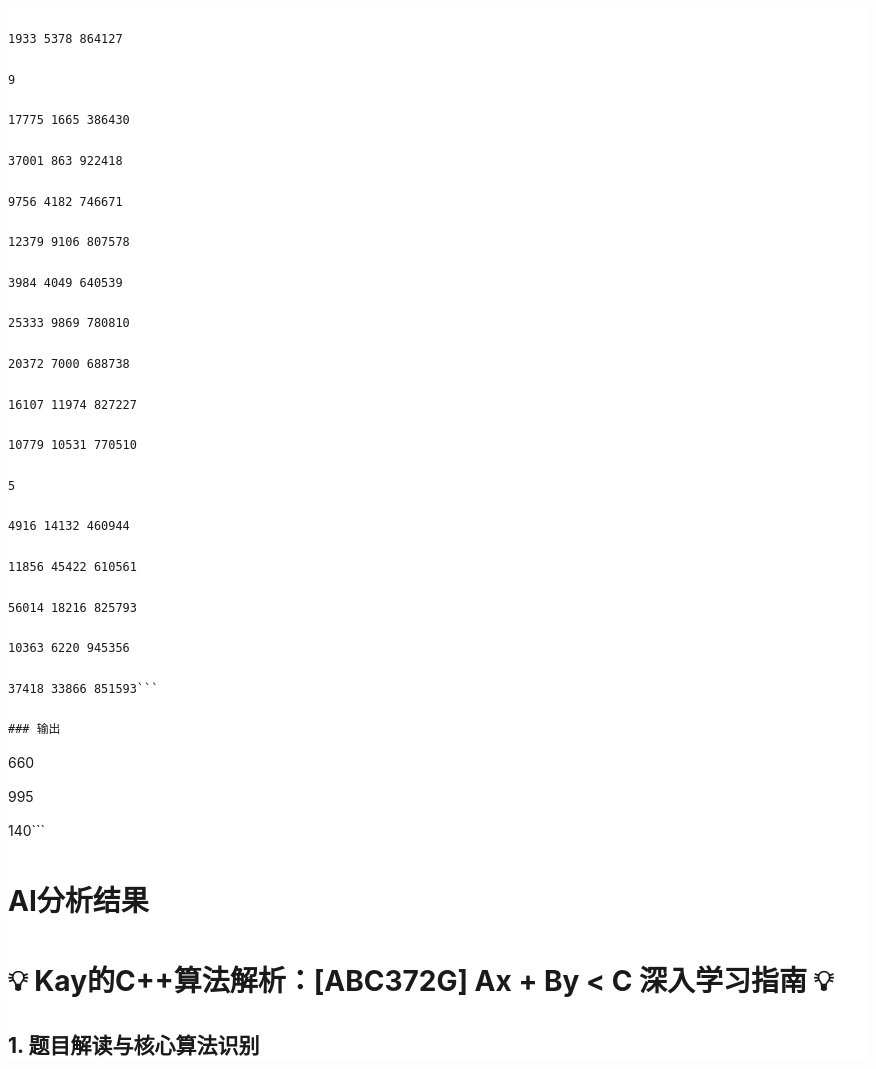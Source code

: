 ```

1933 5378 864127

9

17775 1665 386430

37001 863 922418

9756 4182 746671

12379 9106 807578

3984 4049 640539

25333 9869 780810

20372 7000 688738

16107 11974 827227

10779 10531 770510

5

4916 14132 460944

11856 45422 610561

56014 18216 825793

10363 6220 945356

37418 33866 851593```

### 输出

```
660

995

140```

# AI分析结果

# 💡 Kay的C++算法解析：[ABC372G] Ax + By < C 深入学习指南 💡


## 1. 题目解读与核心算法识别
